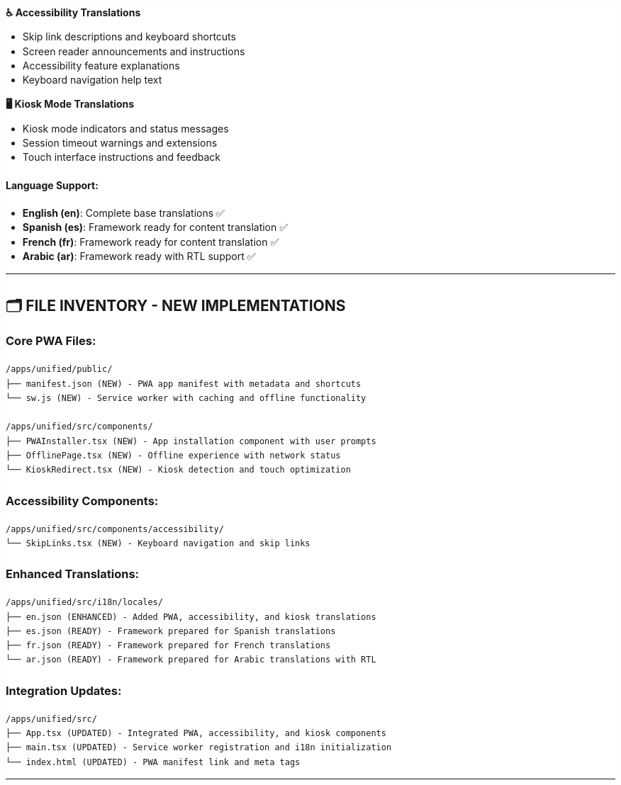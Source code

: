 **♿ Accessibility Translations**
- Skip link descriptions and keyboard shortcuts
- Screen reader announcements and instructions
- Accessibility feature explanations
- Keyboard navigation help text

**🖥️ Kiosk Mode Translations**
- Kiosk mode indicators and status messages
- Session timeout warnings and extensions
- Touch interface instructions and feedback

#### Language Support:
- **English (en)**: Complete base translations ✅
- **Spanish (es)**: Framework ready for content translation ✅
- **French (fr)**: Framework ready for content translation ✅
- **Arabic (ar)**: Framework ready with RTL support ✅

---

## 🗂️ **FILE INVENTORY - NEW IMPLEMENTATIONS**

### Core PWA Files:
```
/apps/unified/public/
├── manifest.json (NEW) - PWA app manifest with metadata and shortcuts
└── sw.js (NEW) - Service worker with caching and offline functionality

/apps/unified/src/components/
├── PWAInstaller.tsx (NEW) - App installation component with user prompts
├── OfflinePage.tsx (NEW) - Offline experience with network status
└── KioskRedirect.tsx (NEW) - Kiosk detection and touch optimization
```

### Accessibility Components:
```
/apps/unified/src/components/accessibility/
└── SkipLinks.tsx (NEW) - Keyboard navigation and skip links
```

### Enhanced Translations:
```
/apps/unified/src/i18n/locales/
├── en.json (ENHANCED) - Added PWA, accessibility, and kiosk translations
├── es.json (READY) - Framework prepared for Spanish translations
├── fr.json (READY) - Framework prepared for French translations
└── ar.json (READY) - Framework prepared for Arabic translations with RTL
```

### Integration Updates:
```
/apps/unified/src/
├── App.tsx (UPDATED) - Integrated PWA, accessibility, and kiosk components
├── main.tsx (UPDATED) - Service worker registration and i18n initialization
└── index.html (UPDATED) - PWA manifest link and meta tags
```

---